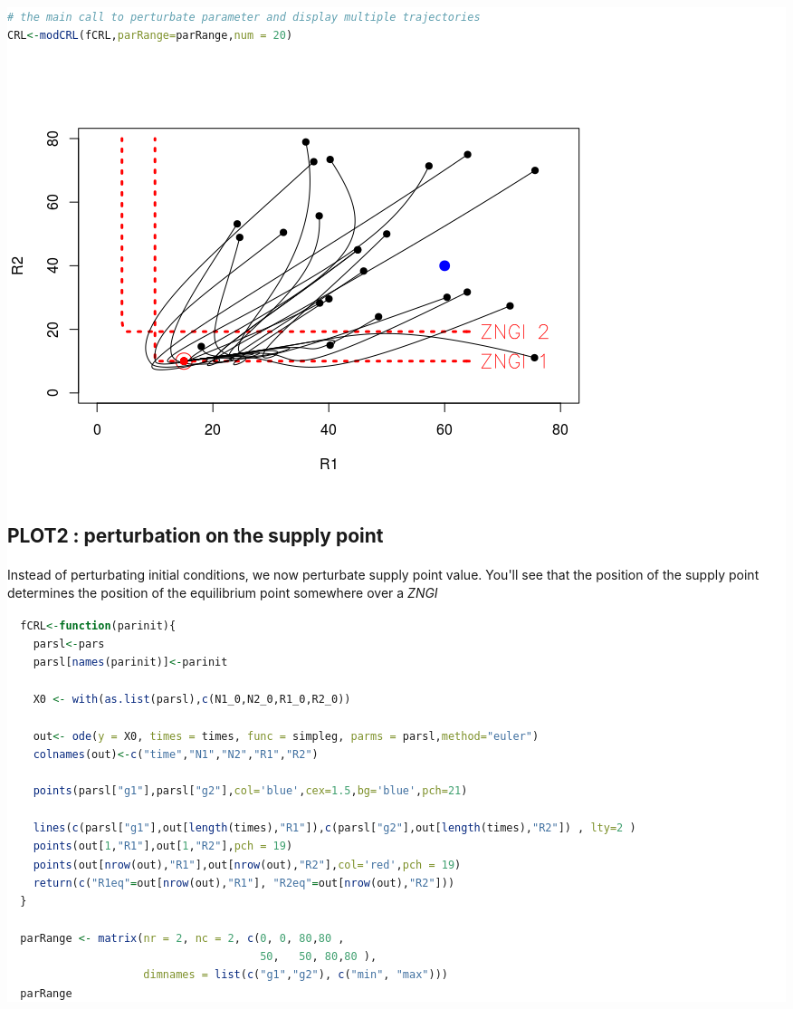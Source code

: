 ``` r
# the main call to perturbate parameter and display multiple trajectories
CRL<-modCRL(fCRL,parRange=parRange,num = 20)
```

![](3_Tilman_2species_Questions_files/figure-markdown_github/unnamed-chunk-5-1.png)

PLOT2 : perturbation on the supply point
----------------------------------------

Instead of perturbating initial conditions, we now perturbate supply point value. You'll see that the position of the supply point determines the position of the equilibrium point somewhere over a *ZNGI*

``` r
  fCRL<-function(parinit){
    parsl<-pars
    parsl[names(parinit)]<-parinit
    
    X0 <- with(as.list(parsl),c(N1_0,N2_0,R1_0,R2_0))
    
    out<- ode(y = X0, times = times, func = simpleg, parms = parsl,method="euler")
    colnames(out)<-c("time","N1","N2","R1","R2")

    points(parsl["g1"],parsl["g2"],col='blue',cex=1.5,bg='blue',pch=21)
    
    lines(c(parsl["g1"],out[length(times),"R1"]),c(parsl["g2"],out[length(times),"R2"]) , lty=2 )
    points(out[1,"R1"],out[1,"R2"],pch = 19)
    points(out[nrow(out),"R1"],out[nrow(out),"R2"],col='red',pch = 19)
    return(c("R1eq"=out[nrow(out),"R1"], "R2eq"=out[nrow(out),"R2"]))
  }
  
  parRange <- matrix(nr = 2, nc = 2, c(0, 0, 80,80 ,
                                       50,   50, 80,80 ),
                     dimnames = list(c("g1","g2"), c("min", "max")))
  parRange
```
